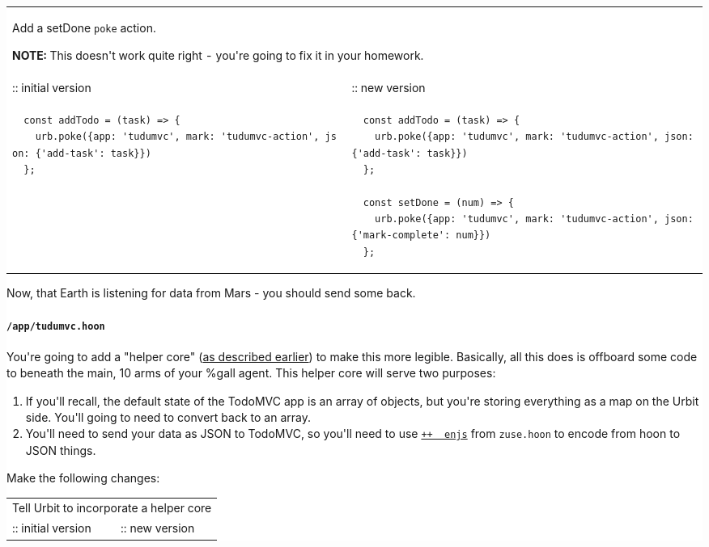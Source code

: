 <table>
<tr>
<td colspan="2">

Add a setDone `poke` action.

**NOTE:** This doesn't work quite right - you're going to fix it in your homework.
</td>
</tr>
<td>
:: initial version
</td>
<td>
:: new version
</td>
</tr>
<tr>
<td>

```
  const addTodo = (task) => {
    urb.poke({app: 'tudumvc', mark: 'tudumvc-action', json: {'add-task': task}})
  };
```
</td>
<td>

```
  const addTodo = (task) => {
    urb.poke({app: 'tudumvc', mark: 'tudumvc-action', json: {'add-task': task}})
  };

  const setDone = (num) => {
    urb.poke({app: 'tudumvc', mark: 'tudumvc-action', json: {'mark-complete': num}})
  };
```
</td>
</tr>
</table>

Now, that Earth is listening for data from Mars - you should send some back.

#### `/app/tudumvc.hoon`
You're going to add a "helper core" ([as described earlier](./agent-supported-hosting.md)) to make this more legible. Basically, all this does is offboard some code to beneath the main, 10 arms of your %gall agent. This helper core will serve two purposes:
  1. If you'll recall, the default state of the TodoMVC app is an array of objects, but you're storing everything as a map on the Urbit side. You'll going to need to convert back to an array.
  2. You'll need to send your data as JSON to TodoMVC, so you'll need to use [`++  enjs`](https://github.com/urbit/urbit/blob/6bcbbf8f1a4756c195a324efcf9515b6f288f700/pkg/arvo/sys/zuse.hoon#L3263) from `zuse.hoon` to encode from hoon to JSON things.

Make the following changes:
<table>
<tr>
<td colspan="2">
Tell Urbit to incorporate a helper core
</td>
</tr>
<td>
:: initial version
</td>
<td>
:: new version
</td>
</tr>
<tr>
